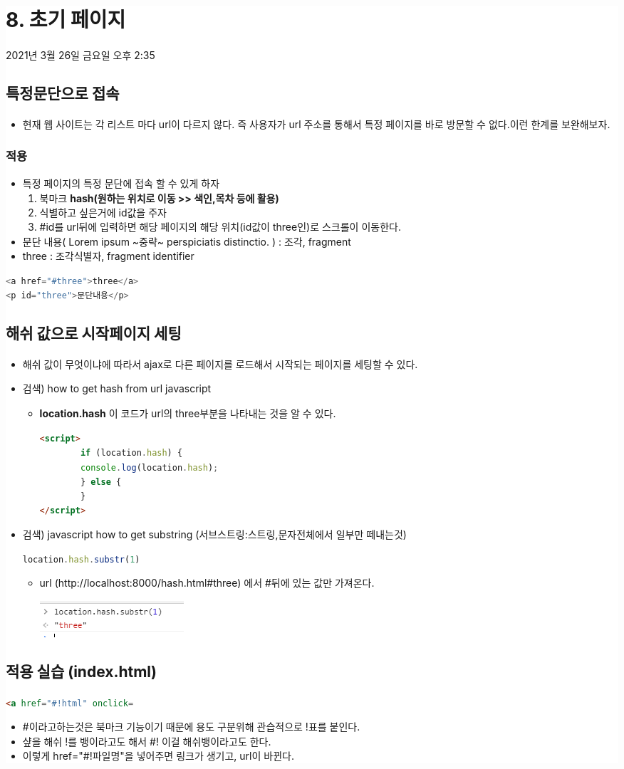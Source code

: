 # 8. 초기 페이지

2021년 3월 26일 금요일
오후 2:35

## 특정문단으로 접속
* 현재 웹 사이트는 각 리스트 마다 url이 다르지 않다. 즉 사용자가 url 주소를 통해서 특정 페이지를 바로 방문할 수 없다.이런 한계를 보완해보자.

### 적용
* 특정 페이지의 특정 문단에 접속 할 수 있게 하자
  1. 북마크 **hash(원하는 위치로 이동 >> 색인,목차 등에 활용)**
  2. 식별하고 싶은거에 id값을 주자
  3. #id를 url뒤에 입력하면 해당 페이지의 해당 위치(id값이 three인)로 스크롤이 이동한다. 
 * 문단 내용( Lorem ipsum ~중략~ perspiciatis distinctio. ) : 조각, fragment
 * three : 조각식별자, fragment identifier

```javascript
<a href="#three">three</a>
<p id="three">문단내용</p>
```

## 해쉬 값으로 시작페이지 세팅
* 해쉬 값이 무엇이냐에 따라서 ajax로 다른 페이지를 로드해서 시작되는 페이지를 세팅할 수 있다. 
* 검색) how to get hash from url javascript  
  * **location.hash** 이 코드가 url의 three부분을 나타내는 것을 알 수 있다.

    ```html
    <script>
            if (location.hash) {
            console.log(location.hash);
            } else {            
            }
    </script>
    ```

* 검색) javascript how to get substring (서브스트링:스트링,문자전체에서 일부만 떼내는것)
    ```javascript
    location.hash.substr(1)
    ```
  * url (http://localhost:8000/hash.html#three) 에서 #뒤에 있는 값만 가져온다.

    ![초기페이지_image](image/초기페이지_image.png) 

## 적용 실습 (index.html)
```html
<a href="#!html" onclick=
```
* #이라고하는것은 북마크 기능이기 때문에 용도 구분위해 관습적으로 !표를 붙인다.
* 샾을 해쉬 !를 뱅이라고도 해서 #! 이걸 해쉬뱅이라고도 한다.
* 이렇게 href="#!파일명"을 넣어주면 링크가 생기고, url이 바뀐다.
